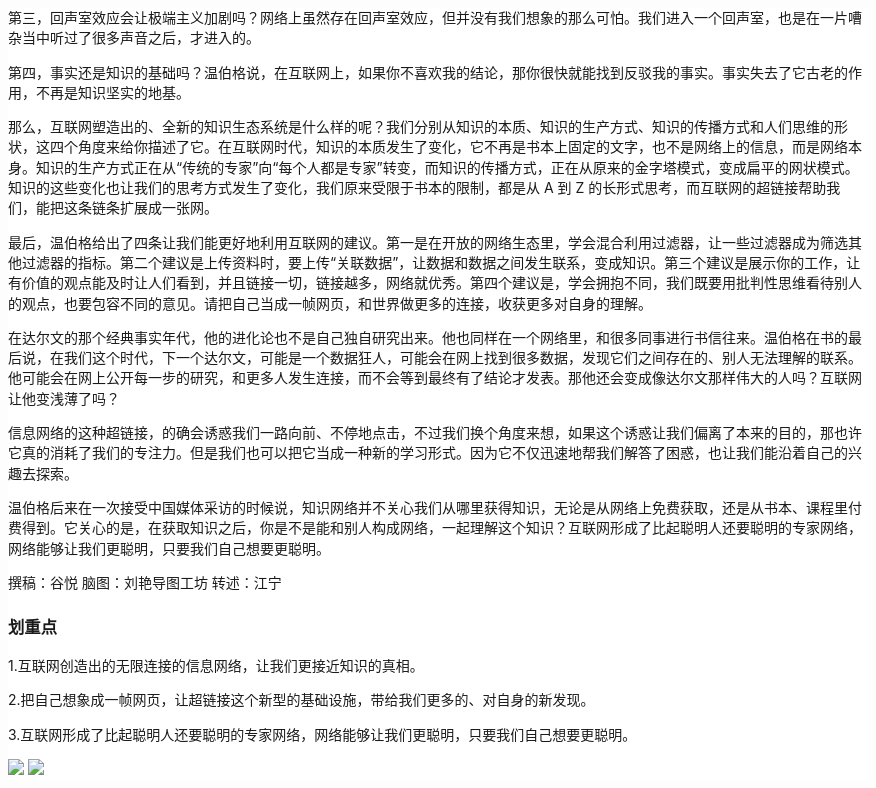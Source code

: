 第三，回声室效应会让极端主义加剧吗？网络上虽然存在回声室效应，但并没有我们想象的那么可怕。我们进入一个回声室，也是在一片嘈杂当中听过了很多声音之后，才进入的。

第四，事实还是知识的基础吗？温伯格说，在互联网上，如果你不喜欢我的结论，那你很快就能找到反驳我的事实。事实失去了它古老的作用，不再是知识坚实的地基。

那么，互联网塑造出的、全新的知识生态系统是什么样的呢？我们分别从知识的本质、知识的生产方式、知识的传播方式和人们思维的形状，这四个角度来给你描述了它。在互联网时代，知识的本质发生了变化，它不再是书本上固定的文字，也不是网络上的信息，而是网络本身。知识的生产方式正在从“传统的专家”向“每个人都是专家”转变，而知识的传播方式，正在从原来的金字塔模式，变成扁平的网状模式。知识的这些变化也让我们的思考方式发生了变化，我们原来受限于书本的限制，都是从 A 到 Z 的长形式思考，而互联网的超链接帮助我们，能把这条链条扩展成一张网。

最后，温伯格给出了四条让我们能更好地利用互联网的建议。第一是在开放的网络生态里，学会混合利用过滤器，让一些过滤器成为筛选其他过滤器的指标。第二个建议是上传资料时，要上传“关联数据”，让数据和数据之间发生联系，变成知识。第三个建议是展示你的工作，让有价值的观点能及时让人们看到，并且链接一切，链接越多，网络就优秀。第四个建议是，学会拥抱不同，我们既要用批判性思维看待别人的观点，也要包容不同的意见。请把自己当成一帧网页，和世界做更多的连接，收获更多对自身的理解。

在达尔文的那个经典事实年代，他的进化论也不是自己独自研究出来。他也同样在一个网络里，和很多同事进行书信往来。温伯格在书的最后说，在我们这个时代，下一个达尔文，可能是一个数据狂人，可能会在网上找到很多数据，发现它们之间存在的、别人无法理解的联系。他可能会在网上公开每一步的研究，和更多人发生连接，而不会等到最终有了结论才发表。那他还会变成像达尔文那样伟大的人吗？互联网让他变浅薄了吗？

信息网络的这种超链接，的确会诱惑我们一路向前、不停地点击，不过我们换个角度来想，如果这个诱惑让我们偏离了本来的目的，那也许它真的消耗了我们的专注力。但是我们也可以把它当成一种新的学习形式。因为它不仅迅速地帮我们解答了困惑，也让我们能沿着自己的兴趣去探索。

温伯格后来在一次接受中国媒体采访的时候说，知识网络并不关心我们从哪里获得知识，无论是从网络上免费获取，还是从书本、课程里付费得到。它关心的是，在获取知识之后，你是不是能和别人构成网络，一起理解这个知识？互联网形成了比起聪明人还要聪明的专家网络，网络能够让我们更聪明，只要我们自己想要更聪明。

撰稿：谷悦
脑图：刘艳导图工坊
转述：江宁

### 划重点

 1.互联网创造出的无限连接的信息网络，让我们更接近知识的真相。

 2.把自己想象成一帧网页，让超链接这个新型的基础设施，带给我们更多的、对自身的新发现。

 3.互联网形成了比起聪明人还要聪明的专家网络，网络能够让我们更聪明，只要我们自己想要更聪明。

<img  src="https://piccdn3.umiwi.com/img/202008/19/202008192051114124698239.jpg" width="1080"/>

<img  src="https://piccdn3.umiwi.com/img/202005/14/202005141831466083333971.jpg" width="750"/>

